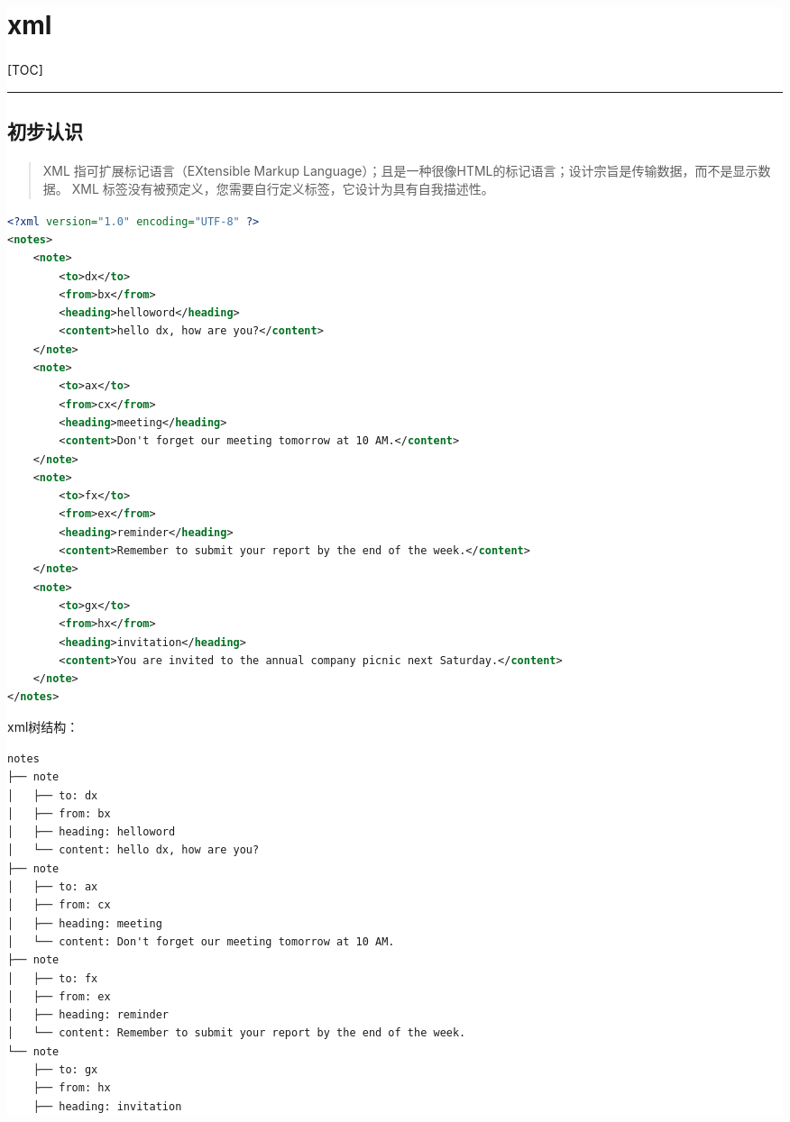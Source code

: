 # xml

[TOC]

----

## 初步认识

>XML 指可扩展标记语言（EXtensible Markup Language）；且是一种很像HTML的标记语言；设计宗旨是传输数据，而不是显示数据。 XML 标签没有被预定义，您需要自行定义标签，它设计为具有自我描述性。

```xml
<?xml version="1.0" encoding="UTF-8" ?>
<notes>
    <note>
        <to>dx</to>
        <from>bx</from>
        <heading>helloword</heading>
        <content>hello dx, how are you?</content>
    </note>
    <note>
        <to>ax</to>
        <from>cx</from>
        <heading>meeting</heading>
        <content>Don't forget our meeting tomorrow at 10 AM.</content>
    </note>
    <note>
        <to>fx</to>
        <from>ex</from>
        <heading>reminder</heading>
        <content>Remember to submit your report by the end of the week.</content>
    </note>
    <note>
        <to>gx</to>
        <from>hx</from>
        <heading>invitation</heading>
        <content>You are invited to the annual company picnic next Saturday.</content>
    </note>
</notes>
```

xml树结构：

```
notes
├── note
│   ├── to: dx
│   ├── from: bx
│   ├── heading: helloword
│   └── content: hello dx, how are you?
├── note
│   ├── to: ax
│   ├── from: cx
│   ├── heading: meeting
│   └── content: Don't forget our meeting tomorrow at 10 AM.
├── note
│   ├── to: fx
│   ├── from: ex
│   ├── heading: reminder
│   └── content: Remember to submit your report by the end of the week.
└── note
    ├── to: gx
    ├── from: hx
    ├── heading: invitation
```